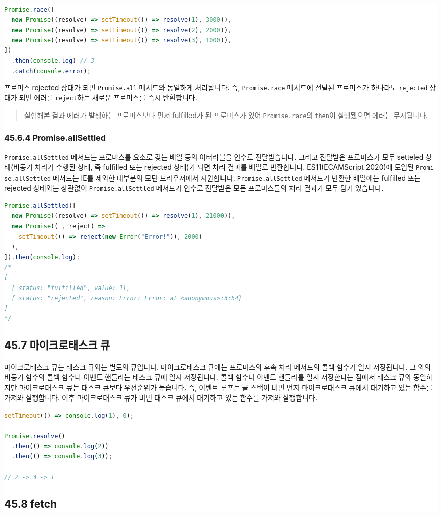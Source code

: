 ```javascript
Promise.race([
  new Promise((resolve) => setTimeout(() => resolve(1), 3000)),
  new Promise((resolve) => setTimeout(() => resolve(2), 2000)),
  new Promise((resolve) => setTimeout(() => resolve(3), 1000)),
])
  .then(console.log) // 3
  .catch(console.error);
```

프로미스 rejected 상태가 되면 `Promise.all` 메서드와 동일하게 처리됩니다. 즉, `Promise.race` 메서드에 전달된 프로미스가 하나라도 `rejected` 상태가 되면 에러를 `reject`하는 새로운 프로미스를 즉시 반환합니다.

> 실험해본 결과 에러가 발생하는 프로미스보다 먼저 fulfilled가 된 프로미스가 있어 `Promise.race`의 `then`이 실행됐으면 에러는 무시됩니다.

### 45.6.4 Promise.allSettled

`Promise.allSettled` 메서드는 프로미스를 요소로 갖는 배열 등의 이터러블을 인수로 전달받습니다. 그리고 전달받은 프로미스가 모두 setteled 상태(비동기 처리가 수행된 상태, 즉 fulfilled 또는 rejected 상태)가 되면 처리 결과를 배열로 반환합니다. ES11(ECAMScript 2020)에 도입된 `Promise.allSettled` 메서드는 IE를 제외한 대부분의 모던 브라우저에서 지원합니다. `Promise.allSettled` 메서드가 반환한 배열에는 fulfilled 또는 rejected 상태와는 상관없이 `Promise.allSettled` 메서드가 인수로 전달받은 모든 프로미스들의 처리 결과가 모두 담겨 있습니다.

```javascript
Promise.allSettled([
  new Promise((resolve) => setTimeout(() => resolve(1), 21000)),
  new Promise((_, reject) =>
    setTimeout(() => reject(new Error("Error!")), 2000)
  ),
]).then(console.log);
/*
[
  { status: "fulfilled", value: 1},
  { status: "rejected", reason: Error: Error: at <anonymous>:3:54}
]
*/
```

## 45.7 마이크로태스크 큐

마이크로태스크 큐는 태스크 큐와는 별도의 큐입니다. 마이크로태스크 큐에는 프로미스의 후속 처리 메서드의 콜백 함수가 일시 저장됩니다. 그 외의 비동기 함수의 콜백 함수나 이벤트 핸들러는 태스크 큐에 일시 저장됩니다. 콜백 함수나 이벤트 핸들러를 일시 저장한다는 점에서 태스크 큐와 동일하지만 마이크로태스크 큐는 태스크 큐보다 우선순위가 높습니다. 즉, 이벤트 루프는 콜 스택이 비면 먼저 마이크로태스크 큐에서 대기하고 있는 함수를 가져와 실행합니다. 이후 마이크로태스크 큐가 비면 태스크 큐에서 대기하고 있는 함수를 가져와 실행합니다.

```javascript
setTimeout(() => console.log(1), 0);

Promise.resolve()
  .then(() => console.log(2))
  .then(() => console.log(3));

// 2 -> 3 -> 1
```

## 45.8 fetch
